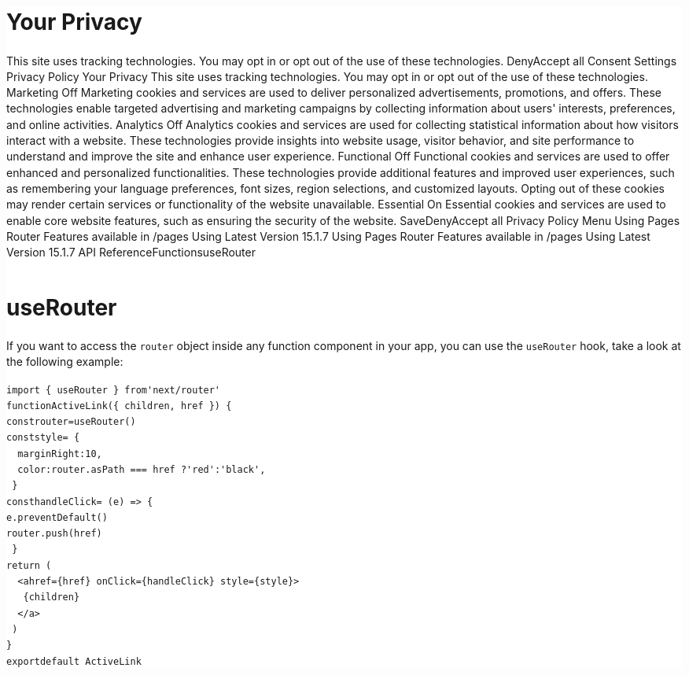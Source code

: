 # Your Privacy
This site uses tracking technologies. You may opt in or opt out of the use of these technologies.
DenyAccept all
Consent Settings
Privacy Policy
Your Privacy
This site uses tracking technologies. You may opt in or opt out of the use of these technologies.
Marketing
Off
Marketing cookies and services are used to deliver personalized advertisements, promotions, and offers. These technologies enable targeted advertising and marketing campaigns by collecting information about users' interests, preferences, and online activities. 
Analytics
Off
Analytics cookies and services are used for collecting statistical information about how visitors interact with a website. These technologies provide insights into website usage, visitor behavior, and site performance to understand and improve the site and enhance user experience.
Functional
Off
Functional cookies and services are used to offer enhanced and personalized functionalities. These technologies provide additional features and improved user experiences, such as remembering your language preferences, font sizes, region selections, and customized layouts. Opting out of these cookies may render certain services or functionality of the website unavailable.
Essential
On
Essential cookies and services are used to enable core website features, such as ensuring the security of the website. 
SaveDenyAccept all
Privacy Policy
Menu
Using Pages Router
Features available in /pages
Using Latest Version
15.1.7
Using Pages Router
Features available in /pages
Using Latest Version
15.1.7
API ReferenceFunctionsuseRouter
# useRouter
If you want to access the `router` object inside any function component in your app, you can use the `useRouter` hook, take a look at the following example:
```
import { useRouter } from'next/router'
functionActiveLink({ children, href }) {
constrouter=useRouter()
conststyle= {
  marginRight:10,
  color:router.asPath === href ?'red':'black',
 }
consthandleClick= (e) => {
e.preventDefault()
router.push(href)
 }
return (
  <ahref={href} onClick={handleClick} style={style}>
   {children}
  </a>
 )
}
exportdefault ActiveLink
```